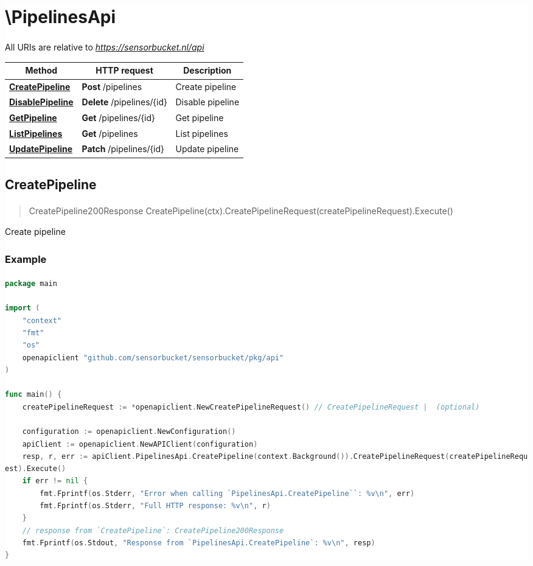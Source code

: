 # \PipelinesApi

All URIs are relative to *https://sensorbucket.nl/api*

Method | HTTP request | Description
------------- | ------------- | -------------
[**CreatePipeline**](PipelinesApi.md#CreatePipeline) | **Post** /pipelines | Create pipeline
[**DisablePipeline**](PipelinesApi.md#DisablePipeline) | **Delete** /pipelines/{id} | Disable pipeline
[**GetPipeline**](PipelinesApi.md#GetPipeline) | **Get** /pipelines/{id} | Get pipeline
[**ListPipelines**](PipelinesApi.md#ListPipelines) | **Get** /pipelines | List pipelines
[**UpdatePipeline**](PipelinesApi.md#UpdatePipeline) | **Patch** /pipelines/{id} | Update pipeline



## CreatePipeline

> CreatePipeline200Response CreatePipeline(ctx).CreatePipelineRequest(createPipelineRequest).Execute()

Create pipeline



### Example

```go
package main

import (
    "context"
    "fmt"
    "os"
    openapiclient "github.com/sensorbucket/sensorbucket/pkg/api"
)

func main() {
    createPipelineRequest := *openapiclient.NewCreatePipelineRequest() // CreatePipelineRequest |  (optional)

    configuration := openapiclient.NewConfiguration()
    apiClient := openapiclient.NewAPIClient(configuration)
    resp, r, err := apiClient.PipelinesApi.CreatePipeline(context.Background()).CreatePipelineRequest(createPipelineRequest).Execute()
    if err != nil {
        fmt.Fprintf(os.Stderr, "Error when calling `PipelinesApi.CreatePipeline``: %v\n", err)
        fmt.Fprintf(os.Stderr, "Full HTTP response: %v\n", r)
    }
    // response from `CreatePipeline`: CreatePipeline200Response
    fmt.Fprintf(os.Stdout, "Response from `PipelinesApi.CreatePipeline`: %v\n", resp)
}
```
